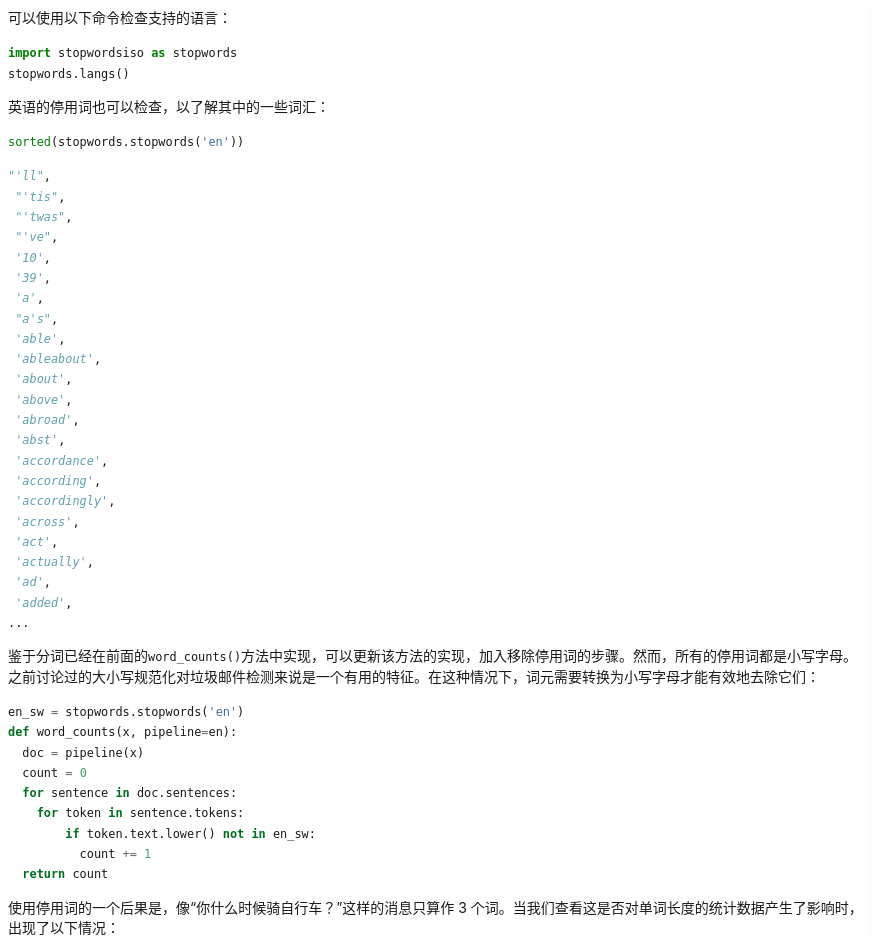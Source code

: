 可以使用以下命令检查支持的语言：

```py
import stopwordsiso as stopwords
stopwords.langs() 
```

英语的停用词也可以检查，以了解其中的一些词汇：

```py
sorted(stopwords.stopwords('en')) 
```

```py
"'ll",
 "'tis",
 "'twas",
 "'ve",
 '10',
 '39',
 'a',
 "a's",
 'able',
 'ableabout',
 'about',
 'above',
 'abroad',
 'abst',
 'accordance',
 'according',
 'accordingly',
 'across',
 'act',
 'actually',
 'ad',
 'added',
... 
```

鉴于分词已经在前面的`word_counts()`方法中实现，可以更新该方法的实现，加入移除停用词的步骤。然而，所有的停用词都是小写字母。之前讨论过的大小写规范化对垃圾邮件检测来说是一个有用的特征。在这种情况下，词元需要转换为小写字母才能有效地去除它们：

```py
en_sw = stopwords.stopwords('en')
def word_counts(x, pipeline=en):
  doc = pipeline(x)
  count = 0
  for sentence in doc.sentences:
    for token in sentence.tokens:
        if token.text.lower() not in en_sw:
          count += 1
  return count 
```

使用停用词的一个后果是，像“你什么时候骑自行车？”这样的消息只算作 3 个词。当我们查看这是否对单词长度的统计数据产生了影响时，出现了以下情况：
